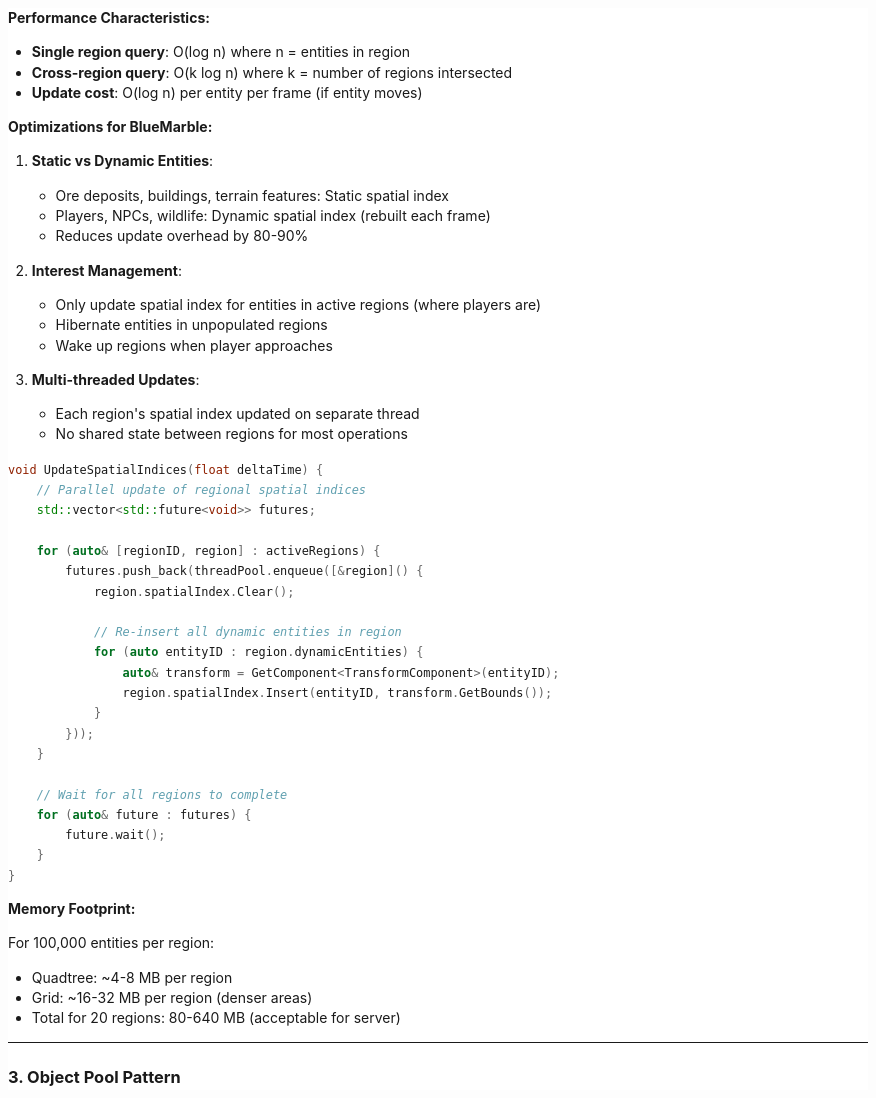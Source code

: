 **Performance Characteristics:**

- **Single region query**: O(log n) where n = entities in region
- **Cross-region query**: O(k log n) where k = number of regions intersected
- **Update cost**: O(log n) per entity per frame (if entity moves)

**Optimizations for BlueMarble:**

1. **Static vs Dynamic Entities**:
   - Ore deposits, buildings, terrain features: Static spatial index
   - Players, NPCs, wildlife: Dynamic spatial index (rebuilt each frame)
   - Reduces update overhead by 80-90%

2. **Interest Management**:
   - Only update spatial index for entities in active regions (where players are)
   - Hibernate entities in unpopulated regions
   - Wake up regions when player approaches

3. **Multi-threaded Updates**:
   - Each region's spatial index updated on separate thread
   - No shared state between regions for most operations

```cpp
void UpdateSpatialIndices(float deltaTime) {
    // Parallel update of regional spatial indices
    std::vector<std::future<void>> futures;
    
    for (auto& [regionID, region] : activeRegions) {
        futures.push_back(threadPool.enqueue([&region]() {
            region.spatialIndex.Clear();
            
            // Re-insert all dynamic entities in region
            for (auto entityID : region.dynamicEntities) {
                auto& transform = GetComponent<TransformComponent>(entityID);
                region.spatialIndex.Insert(entityID, transform.GetBounds());
            }
        }));
    }
    
    // Wait for all regions to complete
    for (auto& future : futures) {
        future.wait();
    }
}
```

**Memory Footprint:**

For 100,000 entities per region:
- Quadtree: ~4-8 MB per region
- Grid: ~16-32 MB per region (denser areas)
- Total for 20 regions: 80-640 MB (acceptable for server)

---

### 3. Object Pool Pattern
